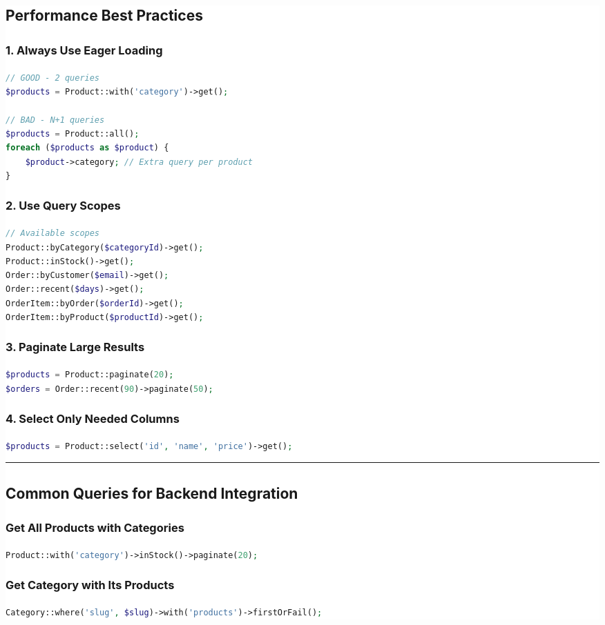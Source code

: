 
## Performance Best Practices

### 1. Always Use Eager Loading
```php
// GOOD - 2 queries
$products = Product::with('category')->get();

// BAD - N+1 queries
$products = Product::all();
foreach ($products as $product) {
    $product->category; // Extra query per product
}
```

### 2. Use Query Scopes
```php
// Available scopes
Product::byCategory($categoryId)->get();
Product::inStock()->get();
Order::byCustomer($email)->get();
Order::recent($days)->get();
OrderItem::byOrder($orderId)->get();
OrderItem::byProduct($productId)->get();
```

### 3. Paginate Large Results
```php
$products = Product::paginate(20);
$orders = Order::recent(90)->paginate(50);
```

### 4. Select Only Needed Columns
```php
$products = Product::select('id', 'name', 'price')->get();
```

---

## Common Queries for Backend Integration

### Get All Products with Categories
```php
Product::with('category')->inStock()->paginate(20);
```

### Get Category with Its Products
```php
Category::where('slug', $slug)->with('products')->firstOrFail();
```
